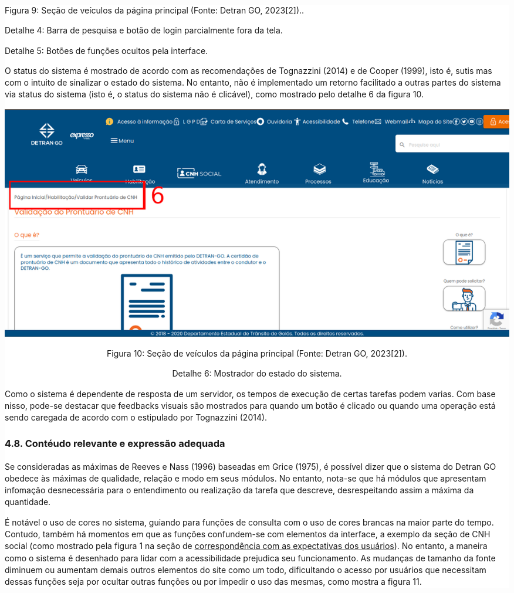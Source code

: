 Figura 9: Seção de veículos da página principal (Fonte: Detran GO, 2023[2])..

Detalhe 4: Barra de pesquisa e botão de login parcialmente fora da tela.

Detalhe 5: Botões de funções ocultos pela interface.

</center>

O status do sistema é mostrado de acordo com as recomendações de Tognazzini (2014) e de Cooper (1999), isto é, sutis mas com o intuito de sinalizar o estado do sistema. No entanto, não é implementado um retorno facilitado a outras partes do sistema via status do sistema (isto é, o status do sistema não é clicável), como mostrado pelo detalhe 6 da figura 10.

<center>

![Figura 10: Seção de veículos da página principal (Fonte: Detran GO, 2023[2]).](./../assets/principios_diretrizes/fig10.png)

Figura 10: Seção de veículos da página principal (Fonte: Detran GO, 2023[2]).

Detalhe 6: Mostrador do estado do sistema.

</center>

Como o sistema é dependente de resposta de um servidor, os tempos de execução de certas tarefas podem varias. Com base nisso, pode-se destacar que feedbacks visuais são mostrados para quando um botão é clicado ou quando uma operação está sendo caregada de acordo com o estipulado por Tognazzini (2014).

### 4.8. Contéudo relevante e expressão adequada

Se consideradas as máximas de Reeves e Nass (1996) baseadas em Grice (1975), é possível dizer que o sistema do Detran GO obedece às máximas de qualidade, relação e modo em seus módulos. No entanto, nota-se que há módulos que apresentam infomação desnecessária para o entendimento ou realização da tarefa que descreve, desrespeitando assim a máxima da quantidade.

É notável o uso de cores no sistema, guiando para funções de consulta com o uso de cores brancas na maior parte do tempo. Contudo, também há momentos em que as funções confundem-se com elementos da interface, a exemplo da seção de CNH social (como mostrado pela figura 1 na seção de [correspondência com as expectativas dos usuários](#correspondencia-com-as-expectativas-dos-usuarios_1)). No entanto, a maneira como o sistema é desenhado para lidar com a acessibilidade prejudica seu funcionamento. As mudanças de tamanho da fonte diminuem ou aumentam demais outros elementos do site como um todo, dificultando o acesso por usuários que necessitam dessas funções seja por ocultar outras funções ou por impedir o uso das mesmas, como mostra a figura 11.
